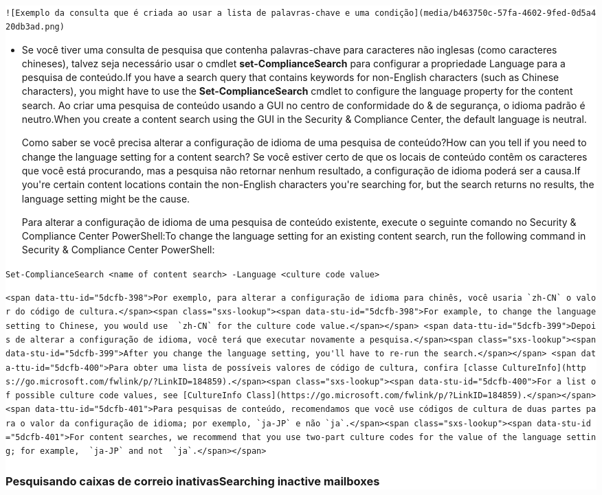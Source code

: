     ![Exemplo da consulta que é criada ao usar a lista de palavras-chave e uma condição](media/b463750c-57fa-4602-9fed-0d5a420db3ad.png)
  
  - <span data-ttu-id="5dcfb-393">Se você tiver uma consulta de pesquisa que contenha palavras-chave para caracteres não inglesas (como caracteres chineses), talvez seja necessário usar o cmdlet **set-ComplianceSearch** para configurar a propriedade Language para a pesquisa de conteúdo.</span><span class="sxs-lookup"><span data-stu-id="5dcfb-393">If you have a search query that contains keywords for non-English characters (such as Chinese characters), you might have to use the **Set-ComplianceSearch** cmdlet to configure the language property for the content search.</span></span> <span data-ttu-id="5dcfb-394">Ao criar uma pesquisa de conteúdo usando a GUI no centro de conformidade do & de segurança, o idioma padrão é neutro.</span><span class="sxs-lookup"><span data-stu-id="5dcfb-394">When you create a content search using the GUI in the Security & Compliance Center, the default language is neutral.</span></span> 
    
    <span data-ttu-id="5dcfb-395">Como saber se você precisa alterar a configuração de idioma de uma pesquisa de conteúdo?</span><span class="sxs-lookup"><span data-stu-id="5dcfb-395">How can you tell if you need to change the language setting for a content search?</span></span> <span data-ttu-id="5dcfb-396">Se você estiver certo de que os locais de conteúdo contêm os caracteres que você está procurando, mas a pesquisa não retornar nenhum resultado, a configuração de idioma poderá ser a causa.</span><span class="sxs-lookup"><span data-stu-id="5dcfb-396">If you're certain content locations contain the non-English characters you're searching for, but the search returns no results, the language setting might be the cause.</span></span>
    
    <span data-ttu-id="5dcfb-397">Para alterar a configuração de idioma de uma pesquisa de conteúdo existente, execute o seguinte comando no Security & Compliance Center PowerShell:</span><span class="sxs-lookup"><span data-stu-id="5dcfb-397">To change the language setting for an existing content search, run the following command in Security & Compliance Center PowerShell:</span></span>
    
  ```
  Set-ComplianceSearch <name of content search> -Language <culture code value>
  ```

    <span data-ttu-id="5dcfb-398">Por exemplo, para alterar a configuração de idioma para chinês, você usaria `zh-CN` o valor do código de cultura.</span><span class="sxs-lookup"><span data-stu-id="5dcfb-398">For example, to change the language setting to Chinese, you would use  `zh-CN` for the culture code value.</span></span> <span data-ttu-id="5dcfb-399">Depois de alterar a configuração de idioma, você terá que executar novamente a pesquisa.</span><span class="sxs-lookup"><span data-stu-id="5dcfb-399">After you change the language setting, you'll have to re-run the search.</span></span> <span data-ttu-id="5dcfb-400">Para obter uma lista de possíveis valores de código de cultura, confira [classe CultureInfo](https://go.microsoft.com/fwlink/p/?LinkID=184859).</span><span class="sxs-lookup"><span data-stu-id="5dcfb-400">For a list of possible culture code values, see [CultureInfo Class](https://go.microsoft.com/fwlink/p/?LinkID=184859).</span></span> <span data-ttu-id="5dcfb-401">Para pesquisas de conteúdo, recomendamos que você use códigos de cultura de duas partes para o valor da configuração de idioma; por exemplo, `ja-JP` e não `ja`.</span><span class="sxs-lookup"><span data-stu-id="5dcfb-401">For content searches, we recommend that you use two-part culture codes for the value of the language setting; for example,  `ja-JP` and not  `ja`.</span></span>
    

### <a name="searching-inactive-mailboxes"></a><span data-ttu-id="5dcfb-402">Pesquisando caixas de correio inativas</span><span class="sxs-lookup"><span data-stu-id="5dcfb-402">Searching inactive mailboxes</span></span>
  